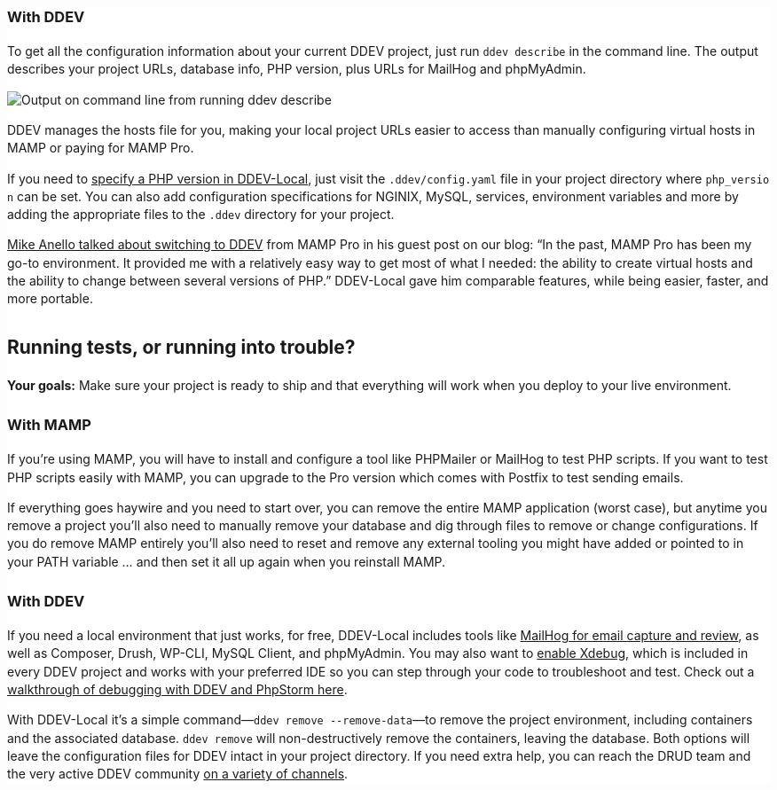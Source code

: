 ### With DDEV

To get all the configuration information about your current DDEV project, just run `ddev describe` in the command line. The output describes your project URLs, database info, PHP version, plus URLs for MailHog and phpMyAdmin.

![Output on command line from running ddev describe](/img/blog/2018/07/screen-shot-2018-06-19-at-11.08.20-pm.png)

DDEV manages the hosts file for you, making your local project URLs easier to access than manually configuring virtual hosts in MAMP or paying for MAMP Pro.

If you need to [specify a PHP version in DDEV-Local](https://ddev.readthedocs.io/en/latest/users/extend/customization-extendibility/#changing-php-version), just visit the `.ddev/config.yaml` file in your project directory where `php_version` can be set. You can also add configuration specifications for NGINIX, MySQL, services, environment variables and more by adding the appropriate files to the `.ddev` directory for your project.

[Mike Anello talked about switching to DDEV](https://ddev.com/ddev-local/choosing-an-ideal-web-development-environment/) from MAMP Pro in his guest post on our blog: “In the past, MAMP Pro has been my go-to environment. It provided me with a relatively easy way to get most of what I needed: the ability to create virtual hosts and the ability to change between several versions of PHP.” DDEV-Local gave him comparable features, while being easier, faster, and more portable.

## Running tests, or running into trouble?

**Your goals:** Make sure your project is ready to ship and that everything will work when you deploy to your live environment.

### With MAMP

If you’re using MAMP, you will have to install and configure a tool like PHPMailer or MailHog to test PHP scripts. If you want to test PHP scripts easily with MAMP, you can upgrade to the Pro version which comes with Postfix to test sending emails.

If everything goes haywire and you need to start over, you can remove the entire MAMP application (worst case), but anytime you remove a project you’ll also need to manually remove your database and dig through files to remove or change configurations. If you do remove MAMP entirely you’ll also need to reset and remove any external tooling you might have added or pointed to in your PATH variable … and then set it all up again when you reinstall MAMP.

### With DDEV

If you need a local environment that just works, for free, DDEV-Local includes tools like [MailHog for email capture and review](https://ddev.readthedocs.io/en/latest/users/developer-tools/#email-capture-and-review), as well as Composer, Drush, WP-CLI, MySQL Client, and phpMyAdmin. You may also want to [enable Xdebug](https://ddev.readthedocs.io/en/latest/users/step-debugging/), which is included in every DDEV project and works with your preferred IDE so you can step through your code to troubleshoot and test. Check out a [walkthrough of debugging with DDEV and PhpStorm here](https://vimeo.com/268685753).

With DDEV-Local it’s a simple command—`ddev remove --remove-data`—to remove the project environment, including containers and the associated database. `ddev remove` will non-destructively remove the containers, leaving the database. Both options will leave the configuration files for DDEV intact in your project directory. If you need extra help, you can reach the DRUD team and the very active DDEV community [on a variety of channels](https://ddev.readthedocs.io/en/latest/#support).
